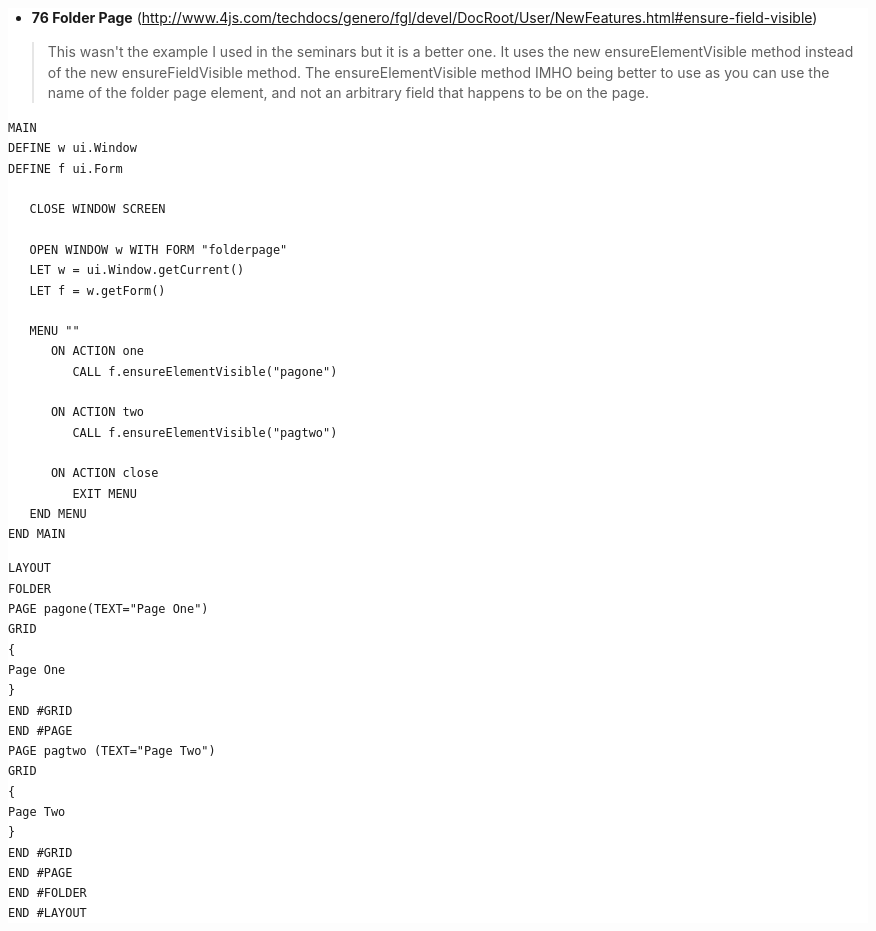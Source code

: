   * **76 Folder Page** (http://www.4js.com/techdocs/genero/fgl/devel/DocRoot/User/NewFeatures.html#ensure-field-visible)

> This wasn't the example I used in the seminars but it is a better one.  It uses the new ensureElementVisible method instead of the new ensureFieldVisible method.  The ensureElementVisible method IMHO being better to use as you can use the name of the folder page element, and not an arbitrary field that happens to be on the page.

```
MAIN
DEFINE w ui.Window
DEFINE f ui.Form

   CLOSE WINDOW SCREEN

   OPEN WINDOW w WITH FORM "folderpage"
   LET w = ui.Window.getCurrent()
   LET f = w.getForm()

   MENU ""
      ON ACTION one
         CALL f.ensureElementVisible("pagone")

      ON ACTION two
         CALL f.ensureElementVisible("pagtwo")

      ON ACTION close
         EXIT MENU
   END MENU
END MAIN
```

```
LAYOUT
FOLDER
PAGE pagone(TEXT="Page One")
GRID 
{
Page One
}
END #GRID
END #PAGE
PAGE pagtwo (TEXT="Page Two")
GRID 
{
Page Two
}
END #GRID
END #PAGE
END #FOLDER
END #LAYOUT
```

